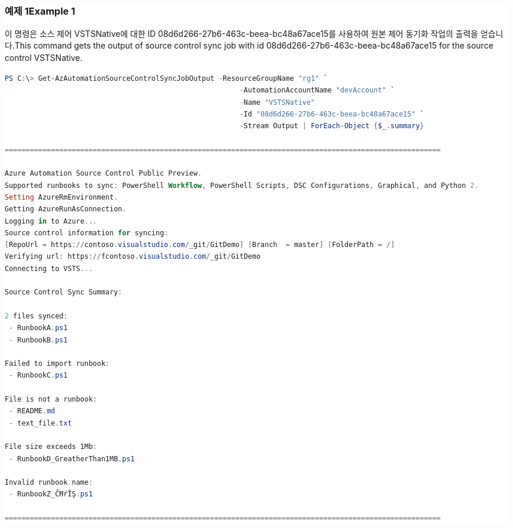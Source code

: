 ### <span data-ttu-id="a74d9-108">예제 1</span><span class="sxs-lookup"><span data-stu-id="a74d9-108">Example 1</span></span>
<span data-ttu-id="a74d9-109">이 명령은 소스 제어 VSTSNative에 대한 ID 08d6d266-27b6-463c-beea-bc48a67ace15를 사용하여 원본 제어 동기화 작업의 출력을 얻습니다.</span><span class="sxs-lookup"><span data-stu-id="a74d9-109">This command gets the output of source control sync job with id 08d6d266-27b6-463c-beea-bc48a67ace15 for the source control VSTSNative.</span></span> 


```powershell
PS C:\> Get-AzAutomationSourceControlSyncJobOutput -ResourceGroupName "rg1" `
                                                        -AutomationAccountName "devAccount" `
                                                        -Name "VSTSNative"
                                                        -Id "08d6d266-27b6-463c-beea-bc48a67ace15" `
                                                        -Stream Output | ForEach-Object {$_.summary}

========================================================================================================

Azure Automation Source Control Public Preview.
Supported runbooks to sync: PowerShell Workflow, PowerShell Scripts, DSC Configurations, Graphical, and Python 2.
Setting AzureRmEnvironment.
Getting AzureRunAsConnection.
Logging in to Azure...
Source control information for syncing:
[RepoUrl = https://contoso.visualstudio.com/_git/GitDemo] [Branch  = master] [FolderPath = /]
Verifying url: https://fcontoso.visualstudio.com/_git/GitDemo
Connecting to VSTS...

Source Control Sync Summary:

2 files synced:
 - RunbookA.ps1
 - RunbookB.ps1

Failed to import runbook:
 - RunbookC.ps1

File is not a runbook:
 - README.md
 - text_file.txt

File size exceeds 1Mb:
 - RunbookD_GreatherThan1MB.ps1

Invalid runbook name:
 - RunbookZ_ĈĦŕĬŞ.ps1

========================================================================================================
```
